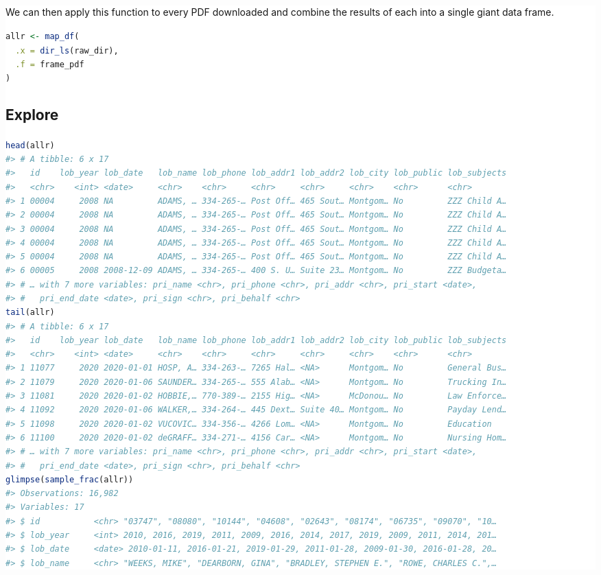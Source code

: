 We can then apply this function to every PDF downloaded and combine the
results of each into a single giant data frame.

``` r
allr <- map_df(
  .x = dir_ls(raw_dir),
  .f = frame_pdf
)
```

## Explore

``` r
head(allr)
#> # A tibble: 6 x 17
#>   id    lob_year lob_date   lob_name lob_phone lob_addr1 lob_addr2 lob_city lob_public lob_subjects
#>   <chr>    <int> <date>     <chr>    <chr>     <chr>     <chr>     <chr>    <chr>      <chr>       
#> 1 00004     2008 NA         ADAMS, … 334-265-… Post Off… 465 Sout… Montgom… No         ZZZ Child A…
#> 2 00004     2008 NA         ADAMS, … 334-265-… Post Off… 465 Sout… Montgom… No         ZZZ Child A…
#> 3 00004     2008 NA         ADAMS, … 334-265-… Post Off… 465 Sout… Montgom… No         ZZZ Child A…
#> 4 00004     2008 NA         ADAMS, … 334-265-… Post Off… 465 Sout… Montgom… No         ZZZ Child A…
#> 5 00004     2008 NA         ADAMS, … 334-265-… Post Off… 465 Sout… Montgom… No         ZZZ Child A…
#> 6 00005     2008 2008-12-09 ADAMS, … 334-265-… 400 S. U… Suite 23… Montgom… No         ZZZ Budgeta…
#> # … with 7 more variables: pri_name <chr>, pri_phone <chr>, pri_addr <chr>, pri_start <date>,
#> #   pri_end_date <date>, pri_sign <chr>, pri_behalf <chr>
tail(allr)
#> # A tibble: 6 x 17
#>   id    lob_year lob_date   lob_name lob_phone lob_addr1 lob_addr2 lob_city lob_public lob_subjects
#>   <chr>    <int> <date>     <chr>    <chr>     <chr>     <chr>     <chr>    <chr>      <chr>       
#> 1 11077     2020 2020-01-01 HOSP, A… 334-263-… 7265 Hal… <NA>      Montgom… No         General Bus…
#> 2 11079     2020 2020-01-06 SAUNDER… 334-265-… 555 Alab… <NA>      Montgom… No         Trucking In…
#> 3 11081     2020 2020-01-02 HOBBIE,… 770-389-… 2155 Hig… <NA>      McDonou… No         Law Enforce…
#> 4 11092     2020 2020-01-06 WALKER,… 334-264-… 445 Dext… Suite 40… Montgom… No         Payday Lend…
#> 5 11098     2020 2020-01-02 VUCOVIC… 334-356-… 4266 Lom… <NA>      Montgom… No         Education   
#> 6 11100     2020 2020-01-02 deGRAFF… 334-271-… 4156 Car… <NA>      Montgom… No         Nursing Hom…
#> # … with 7 more variables: pri_name <chr>, pri_phone <chr>, pri_addr <chr>, pri_start <date>,
#> #   pri_end_date <date>, pri_sign <chr>, pri_behalf <chr>
glimpse(sample_frac(allr))
#> Observations: 16,982
#> Variables: 17
#> $ id           <chr> "03747", "08080", "10144", "04608", "02643", "08174", "06735", "09070", "10…
#> $ lob_year     <int> 2010, 2016, 2019, 2011, 2009, 2016, 2014, 2017, 2019, 2009, 2011, 2014, 201…
#> $ lob_date     <date> 2010-01-11, 2016-01-21, 2019-01-29, 2011-01-28, 2009-01-30, 2016-01-28, 20…
#> $ lob_name     <chr> "WEEKS, MIKE", "DEARBORN, GINA", "BRADLEY, STEPHEN E.", "ROWE, CHARLES C.",…
```